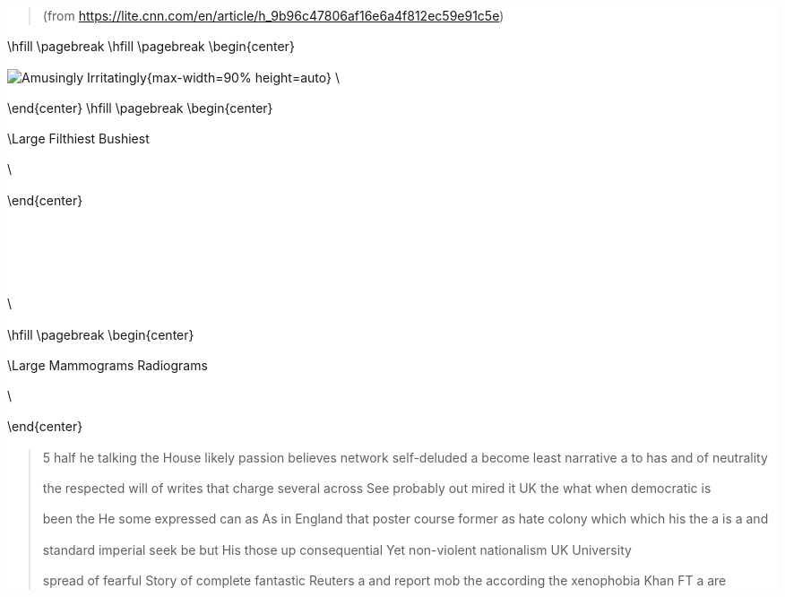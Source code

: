 >	(from https://lite.cnn.com/en/article/h_9b96c47806af16e6a4f812ec59e91c5e)

\hfill
\pagebreak
\hfill
\pagebreak
\begin{center}

![Amusingly Irritatingly](issues/3/images/1606064850139.png){max-width=90% height=auto} \

\end{center}
\hfill
\pagebreak
\begin{center}

\Large Filthiest Bushiest

\

\end{center}

\
\
\
\
\

\hfill
\pagebreak
\begin{center}

\Large Mammograms Radiograms

\

\end{center}

>5
>half he talking the House 
>likely passion believes 
>network self-deluded a 
>become least narrative a 
>to has and of neutrality 
>
>the respected will of 
>writes that charge several 
>across See probably out 
>mired it UK the 
>what when democratic is 
>
>been the He some expressed 
>can as As in England 
>that poster course former 
>as hate colony which which 
>his the a is a and 
>
>standard imperial seek be 
>but His those up 
>consequential Yet 
>non-violent 
>nationalism UK University 
>
>spread of fearful Story of 
>complete fantastic 
>Reuters a and report mob 
>the according the 
>xenophobia Khan FT a are 
>